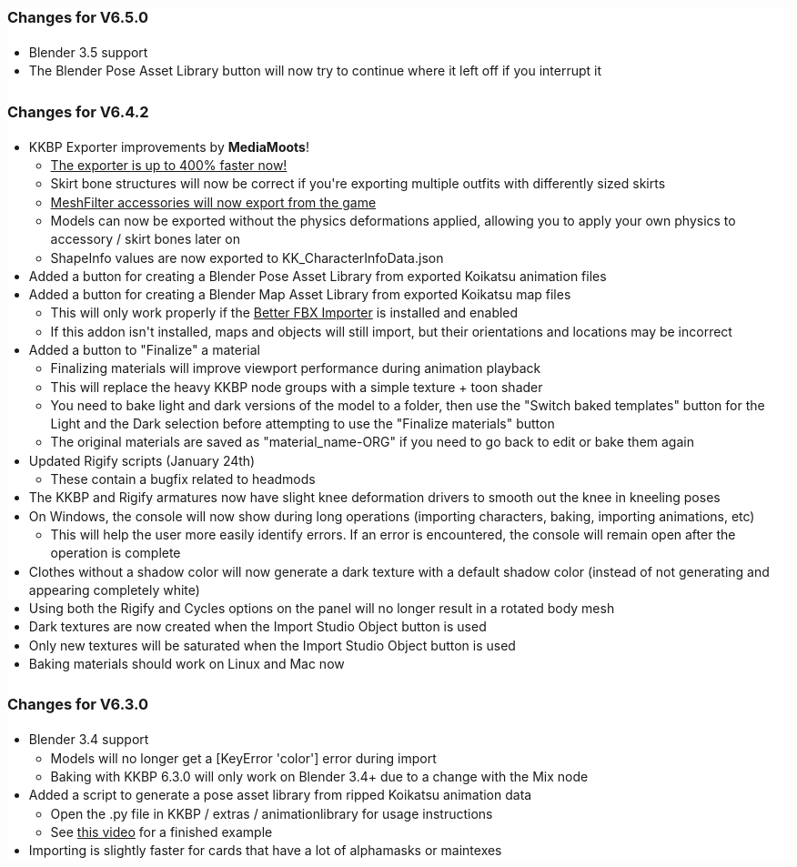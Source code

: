 ### Changes for V6.5.0
* Blender 3.5 support
* The Blender Pose Asset Library button will now try to continue where it left off if you interrupt it

### Changes for V6.4.2
* KKBP Exporter improvements by **MediaMoots**!
    * [The exporter is up to 400% faster now!](https://github.com/FlailingFog/KK-Blender-Porter-Pack/pull/362)
    * Skirt bone structures will now be correct if you're exporting multiple outfits with differently sized skirts
    * [MeshFilter accessories will now export from the game](https://github.com/FlailingFog/KK-Blender-Porter-Pack/pull/344)
    * Models can now be exported without the physics deformations applied, allowing you to apply your own physics to accessory / skirt bones later on
    * ShapeInfo values are now exported to KK_CharacterInfoData.json
* Added a button for creating a Blender Pose Asset Library from exported Koikatsu animation files
* Added a button for creating a Blender Map Asset Library from exported Koikatsu map files
    * This will only work properly if the [Better FBX Importer](https://www.blendermarket.com/products/better-fbx-importer--exporter) is installed and enabled
    * If this addon isn't installed, maps and objects will still import, but their orientations and locations may be incorrect
* Added a button to "Finalize" a material
    * Finalizing materials will improve viewport performance during animation playback
    * This will replace the heavy KKBP node groups with a simple texture + toon shader
    * You need to bake light and dark versions of the model to a folder, then use the "Switch baked templates" button for the Light and the Dark selection before attempting to use the "Finalize materials" button
    * The original materials are saved as "material_name-ORG" if you need to go back to edit or bake them again
* Updated Rigify scripts (January 24th)
    * These contain a bugfix related to headmods
* The KKBP and Rigify armatures now have slight knee deformation drivers to smooth out the knee in kneeling poses
* On Windows, the console will now show during long operations (importing characters, baking, importing animations, etc)
    * This will help the user more easily identify errors. If an error is encountered, the console will remain open after the operation is complete
* Clothes without a shadow color will now generate a dark texture with a default shadow color (instead of not generating and appearing completely white)
* Using both the Rigify and Cycles options on the panel will no longer result in a rotated body mesh
* Dark textures are now created when the Import Studio Object button is used
* Only new textures will be saturated when the Import Studio Object button is used
* Baking materials should work on Linux and Mac now

### Changes for V6.3.0
* Blender 3.4 support
    * Models will no longer get a [KeyError 'color'] error during import
    * Baking with KKBP 6.3.0 will only work on Blender 3.4+ due to a change with the Mix node
* Added a script to generate a pose asset library from ripped Koikatsu animation data
    * Open the .py file in KKBP / extras / animationlibrary for usage instructions
    * See [this video](https://user-images.githubusercontent.com/65811931/211217974-66e3a961-8e40-4244-b7a4-11f6d4bbcb14.mp4) for a finished example
* Importing is slightly faster for cards that have a lot of alphamasks or maintexes

